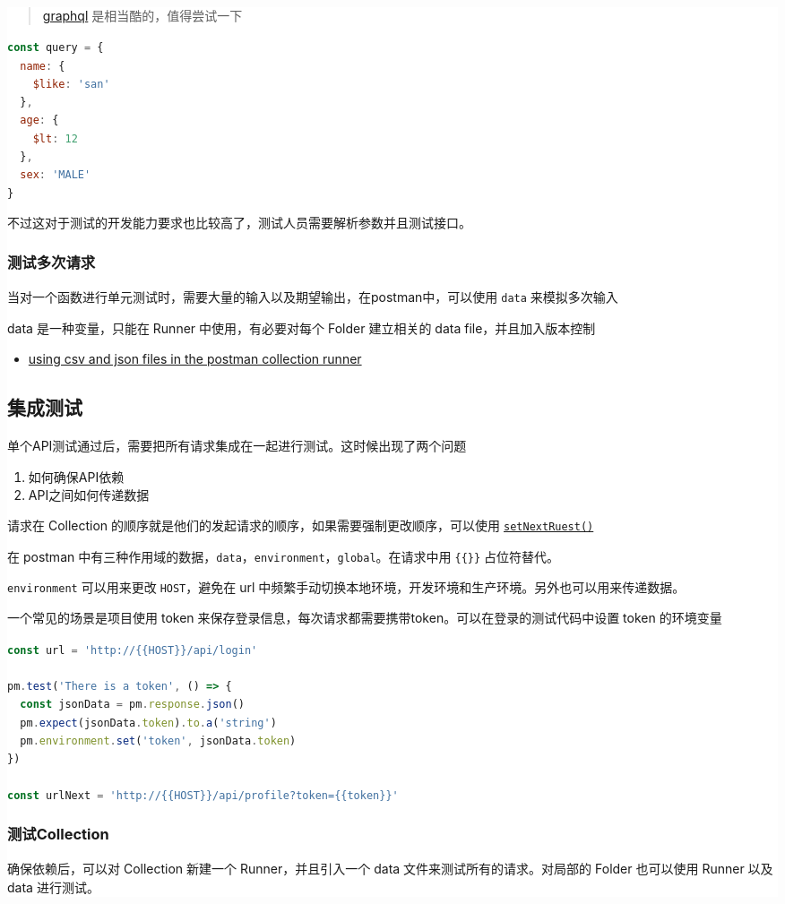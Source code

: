 > [graphql](http://graphql.org/) 是相当酷的，值得尝试一下

```javascript
const query = {
  name: {
    $like: 'san' 
  },
  age: {
    $lt: 12 
  },
  sex: 'MALE'
}
```

不过这对于测试的开发能力要求也比较高了，测试人员需要解析参数并且测试接口。

### 测试多次请求

当对一个函数进行单元测试时，需要大量的输入以及期望输出，在postman中，可以使用 `data` 来模拟多次输入

data 是一种变量，只能在 Runner 中使用，有必要对每个 Folder 建立相关的 data file，并且加入版本控制

+ [using csv and json files in the postman collection runner](http://blog.getpostman.com/2014/10/28/using-csv-and-json-files-in-the-postman-collection-runner/)

## 集成测试

单个API测试通过后，需要把所有请求集成在一起进行测试。这时候出现了两个问题

1. 如何确保API依赖
1. API之间如何传递数据

请求在 Collection 的顺序就是他们的发起请求的顺序，如果需要强制更改顺序，可以使用 [`setNextRuest()`](https://www.getpostman.com/docs/postman/collection_runs/building_workflows)

在 postman 中有三种作用域的数据，`data`，`environment`，`global`。在请求中用 `{{}}` 占位符替代。

`environment` 可以用来更改 `HOST`，避免在 url 中频繁手动切换本地环境，开发环境和生产环境。另外也可以用来传递数据。

一个常见的场景是项目使用 token 来保存登录信息，每次请求都需要携带token。可以在登录的测试代码中设置 token 的环境变量

```javascript
const url = 'http://{{HOST}}/api/login'

pm.test('There is a token', () => {
  const jsonData = pm.response.json()
  pm.expect(jsonData.token).to.a('string')
  pm.environment.set('token', jsonData.token)
})

const urlNext = 'http://{{HOST}}/api/profile?token={{token}}'
```

### 测试Collection

确保依赖后，可以对 Collection 新建一个 Runner，并且引入一个 data 文件来测试所有的请求。对局部的 Folder 也可以使用 Runner 以及 data 进行测试。
